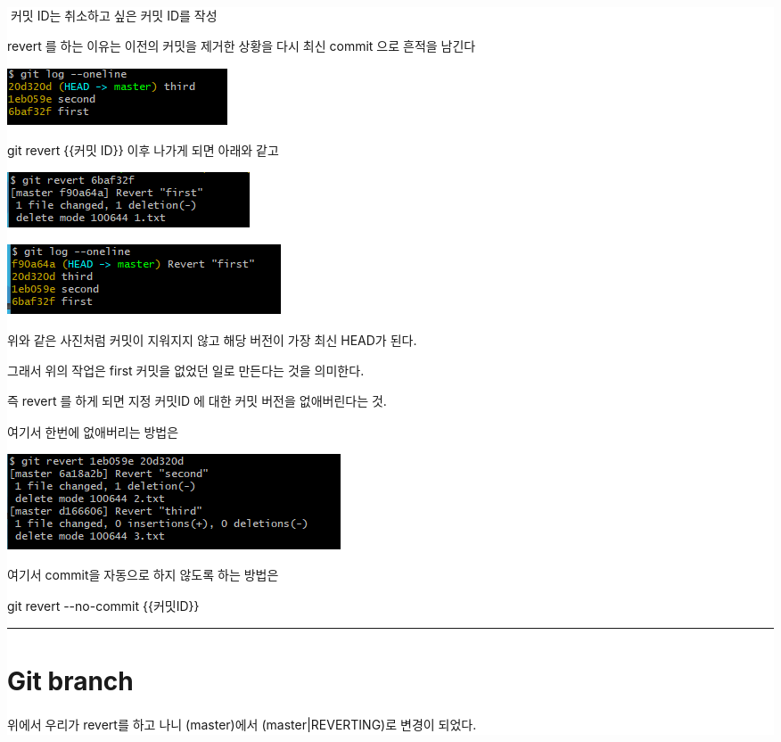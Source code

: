 ​	커밋 ID는 취소하고 싶은 커밋 ID를 작성

revert 를 하는 이유는 이전의 커밋을 제거한 상황을 다시 최신 commit 으로 흔적을 남긴다



![image-20221028111157445](221028.assets/image-20221028111157445.png)

git revert {{커밋 ID}} 이후 나가게 되면 아래와 같고

![image-20221028111253312](221028.assets/image-20221028111253312.png)

![image-20221028111318220](221028.assets/image-20221028111318220.png)

위와 같은 사진처럼 커밋이 지워지지 않고 해당 버전이 가장 최신 HEAD가 된다.

그래서 위의 작업은 first 커밋을 없었던 일로 만든다는 것을 의미한다.

즉 revert 를 하게 되면 지정 커밋ID 에 대한 커밋 버전을 없애버린다는 것.



여기서 한번에 없애버리는 방법은

 ![image-20221028111659573](221028.assets/image-20221028111659573.png)



여기서 commit을 자동으로 하지 않도록 하는 방법은

git revert --no-commit {{커밋ID}}



---

# Git branch

위에서 우리가 revert를 하고 나니 (master)에서 (master|REVERTING)로 변경이 되었다.
